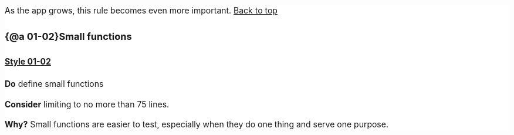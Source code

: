  <code-pane title="app/app.module.ts" path="styleguide/src/01-01/app/app.module.ts">

  </code-pane>

  <code-pane title="app/app.component.ts" path="styleguide/src/01-01/app/app.component.ts">

  </code-pane>

  <code-pane title="app/heroes/heroes.component.ts" path="styleguide/src/01-01/app/heroes/heroes.component.ts">

  </code-pane>

  <code-pane title="app/heroes/shared/hero.service.ts" path="styleguide/src/01-01/app/heroes/shared/hero.service.ts">

  </code-pane>

  <code-pane title="app/heroes/shared/hero.model.ts" path="styleguide/src/01-01/app/heroes/shared/hero.model.ts">

  </code-pane>

  <code-pane title="app/heroes/shared/mock-heroes.ts" path="styleguide/src/01-01/app/heroes/shared/mock-heroes.ts">

  </code-pane>

</code-tabs>



As the app grows, this rule becomes even more important.
<a href="#toc">Back to top</a>


### {@a 01-02}Small functions

#### <a href="#01-02">Style 01-02</a>


<div class="s-rule do">



**Do** define small functions


</div>



<div class="s-rule consider">



**Consider** limiting to no more than 75 lines.


</div>



<div class="s-why">



**Why?** Small functions are easier to test, especially when they do one thing and serve one purpose.
